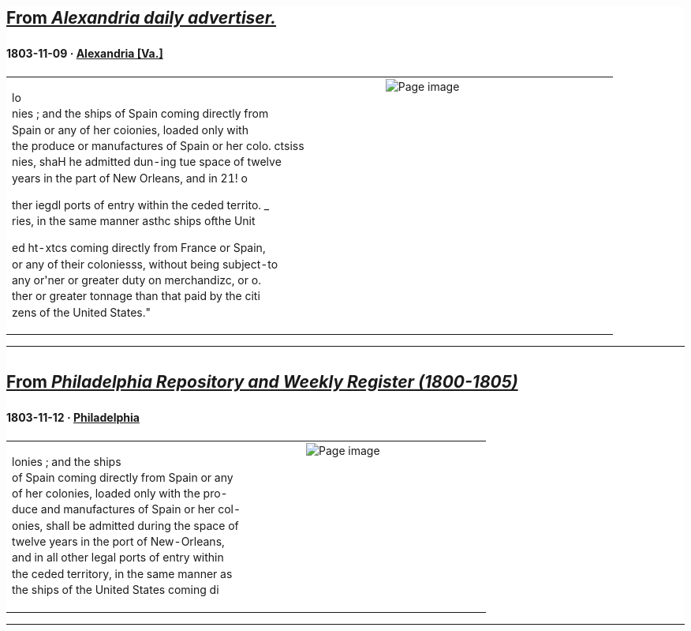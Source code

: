 
## [From _Alexandria daily advertiser._](https://www.loc.gov/resource/sn84024012/1803-11-09/ed-1/?sp=2)

#### 1803-11-09 &middot; [Alexandria [Va.]](http://dbpedia.org/resource/Alexandria%2C_Virginia)

<table style="width: 100%;"><tr><td style="width: 50%">

lo­  
nies ; and the ships of Spain coming directly from  
Spain or any of her coionies, loaded only with  
the produce or manufactures of Spain or her colo. ctsiss  
nies, shaH he admitted dun-ing tue space of twelve  
years in the part of New Orleans, and in 21! o­  
  
ther iegdl ports of entry within the ceded territo. _  
ries, in the same manner asthc ships ofthe Unit­  
  
ed ht-xtcs coming directly from France or Spain,  
or any of their coloniesss, without being subject-to  
any or&#x27;ner or greater duty on merchandizc, or o.  
ther or greater tonnage than that paid by the citi  
zens of the United States.&quot;
</td><td style="width: 50%; max-height: 75%; margin: auto; display: block;">
<img alt="Page image" src="https://tile.loc.gov/image-services/iiif/service:ndnp:vi:batch_vi_flyingsquirrels_ver03:data:sn84024012:00414216018:1803110901:0308/pct:51.38626796341995,31.243921845990627,22.601248366961823,9.698523561135179/!600,600/0/default.jpg"/>
</td>
</tr></table>

---

## [From _Philadelphia Repository and Weekly Register (1800-1805)_](https://archive.org/details/sim_repository-and-ladies-weekly-museum_1803-11-12_3_46/page/n5/mode/1up?view=theater)

#### 1803-11-12 &middot; [Philadelphia](http://dbpedia.org/resource/Philadelphia)

<table style="width: 100%;"><tr><td style="width: 50%">

lonies ; and the ships  
of Spain coming directly from Spain or any  
of her colonies, loaded only with the pro-  
duce and manufactures of Spain or her col-  
onies, shall be admitted during the space of  
twelve years in the port of New-Orleans,  
and in all other legal ports of entry within  
the ceded territory, in the same manner as  
the ships of the United States coming di
</td><td style="width: 50%; max-height: 75%; margin: auto; display: block;">
<img alt="Page image" src="https://iiif.archive.org/image/iiif/2/sim_repository-and-ladies-weekly-museum_1803-11-12_3_46%2Fsim_repository-and-ladies-weekly-museum_1803-11-12_3_46_jp2.zip%2Fsim_repository-and-ladies-weekly-museum_1803-11-12_3_46_jp2%2Fsim_repository-and-ladies-weekly-museum_1803-11-12_3_46_0005.jp2/pct:66.77148846960168,57.91925465838509,25.70754716981132,11.668145519077196/600,/0/default.jpg"/>
</td>
</tr></table>

---